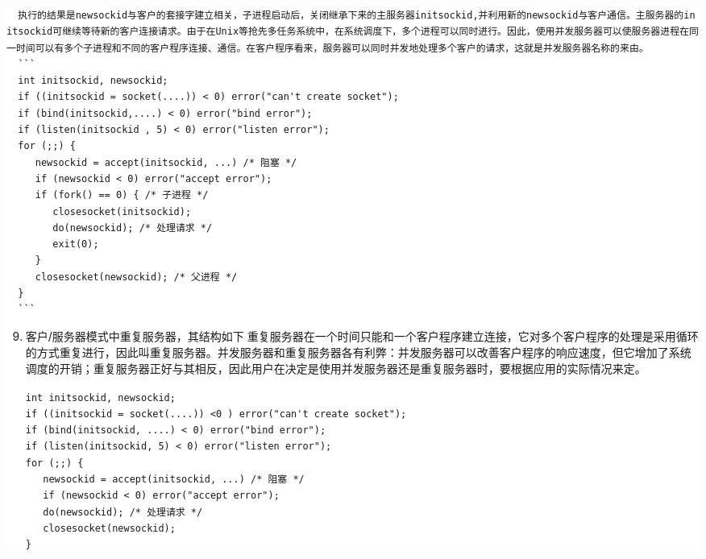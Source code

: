       执行的结果是newsockid与客户的套接字建立相关，子进程启动后，关闭继承下来的主服务器initsockid,并利用新的newsockid与客户通信。主服务器的initsockid可继续等待新的客户连接请求。由于在Unix等抢先多任务系统中，在系统调度下，多个进程可以同时进行。因此，使用并发服务器可以使服务器进程在同一时间可以有多个子进程和不同的客户程序连接、通信。在客户程序看来，服务器可以同时并发地处理多个客户的请求，这就是并发服务器名称的来由。
      ```
      int initsockid, newsockid;
      if ((initsockid = socket(....)) < 0) error("can't create socket");
      if (bind(initsockid,....) < 0) error("bind error");
      if (listen(initsockid , 5) < 0) error("listen error");
      for (;;) {
         newsockid = accept(initsockid, ...) /* 阻塞 */
         if (newsockid < 0) error("accept error");
         if (fork() == 0) { /* 子进程 */
            closesocket(initsockid);
            do(newsockid); /* 处理请求 */
            exit(0);
         }
         closesocket(newsockid); /* 父进程 */
      }
      ```
   9. 客户/服务器模式中重复服务器，其结构如下
      重复服务器在一个时间只能和一个客户程序建立连接，它对多个客户程序的处理是采用循环的方式重复进行，因此叫重复服务器。并发服务器和重复服务器各有利弊：并发服务器可以改善客户程序的响应速度，但它增加了系统调度的开销；重复服务器正好与其相反，因此用户在决定是使用并发服务器还是重复服务器时，要根据应用的实际情况来定。
      ```
      int initsockid, newsockid;
      if ((initsockid = socket(....)) <0 ) error("can't create socket");
      if (bind(initsockid, ....) < 0) error("bind error");
      if (listen(initsockid, 5) < 0) error("listen error");
      for (;;) {
         newsockid = accept(initsockid, ...) /* 阻塞 */
         if (newsockid < 0) error("accept error");
         do(newsockid); /* 处理请求 */
         closesocket(newsockid);
      }
      ```


    

